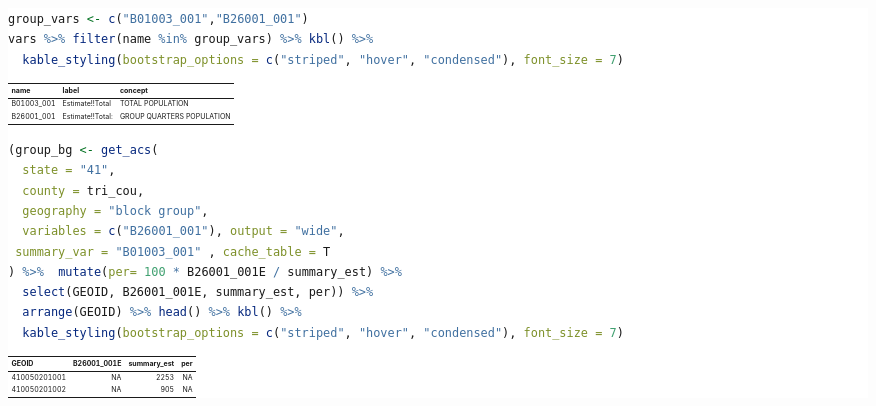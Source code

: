 
```r
group_vars <- c("B01003_001","B26001_001")
vars %>% filter(name %in% group_vars) %>% kbl() %>% 
  kable_styling(bootstrap_options = c("striped", "hover", "condensed"), font_size = 7)
```

<table class="table table-striped table-hover table-condensed" style="font-size: 7px; margin-left: auto; margin-right: auto;">
 <thead>
  <tr>
   <th style="text-align:left;"> name </th>
   <th style="text-align:left;"> label </th>
   <th style="text-align:left;"> concept </th>
  </tr>
 </thead>
<tbody>
  <tr>
   <td style="text-align:left;"> B01003_001 </td>
   <td style="text-align:left;"> Estimate!!Total </td>
   <td style="text-align:left;"> TOTAL POPULATION </td>
  </tr>
  <tr>
   <td style="text-align:left;"> B26001_001 </td>
   <td style="text-align:left;"> Estimate!!Total: </td>
   <td style="text-align:left;"> GROUP QUARTERS POPULATION </td>
  </tr>
</tbody>
</table>


```r
(group_bg <- get_acs(
  state = "41",
  county = tri_cou,
  geography = "block group",
  variables = c("B26001_001"), output = "wide",
 summary_var = "B01003_001" , cache_table = T
) %>%  mutate(per= 100 * B26001_001E / summary_est) %>% 
  select(GEOID, B26001_001E, summary_est, per)) %>% 
  arrange(GEOID) %>% head() %>% kbl() %>% 
  kable_styling(bootstrap_options = c("striped", "hover", "condensed"), font_size = 7)
```

<table class="table table-striped table-hover table-condensed" style="font-size: 7px; margin-left: auto; margin-right: auto;">
 <thead>
  <tr>
   <th style="text-align:left;"> GEOID </th>
   <th style="text-align:right;"> B26001_001E </th>
   <th style="text-align:right;"> summary_est </th>
   <th style="text-align:right;"> per </th>
  </tr>
 </thead>
<tbody>
  <tr>
   <td style="text-align:left;"> 410050201001 </td>
   <td style="text-align:right;"> NA </td>
   <td style="text-align:right;"> 2253 </td>
   <td style="text-align:right;"> NA </td>
  </tr>
  <tr>
   <td style="text-align:left;"> 410050201002 </td>
   <td style="text-align:right;"> NA </td>
   <td style="text-align:right;"> 905 </td>
   <td style="text-align:right;"> NA </td>
  </tr>